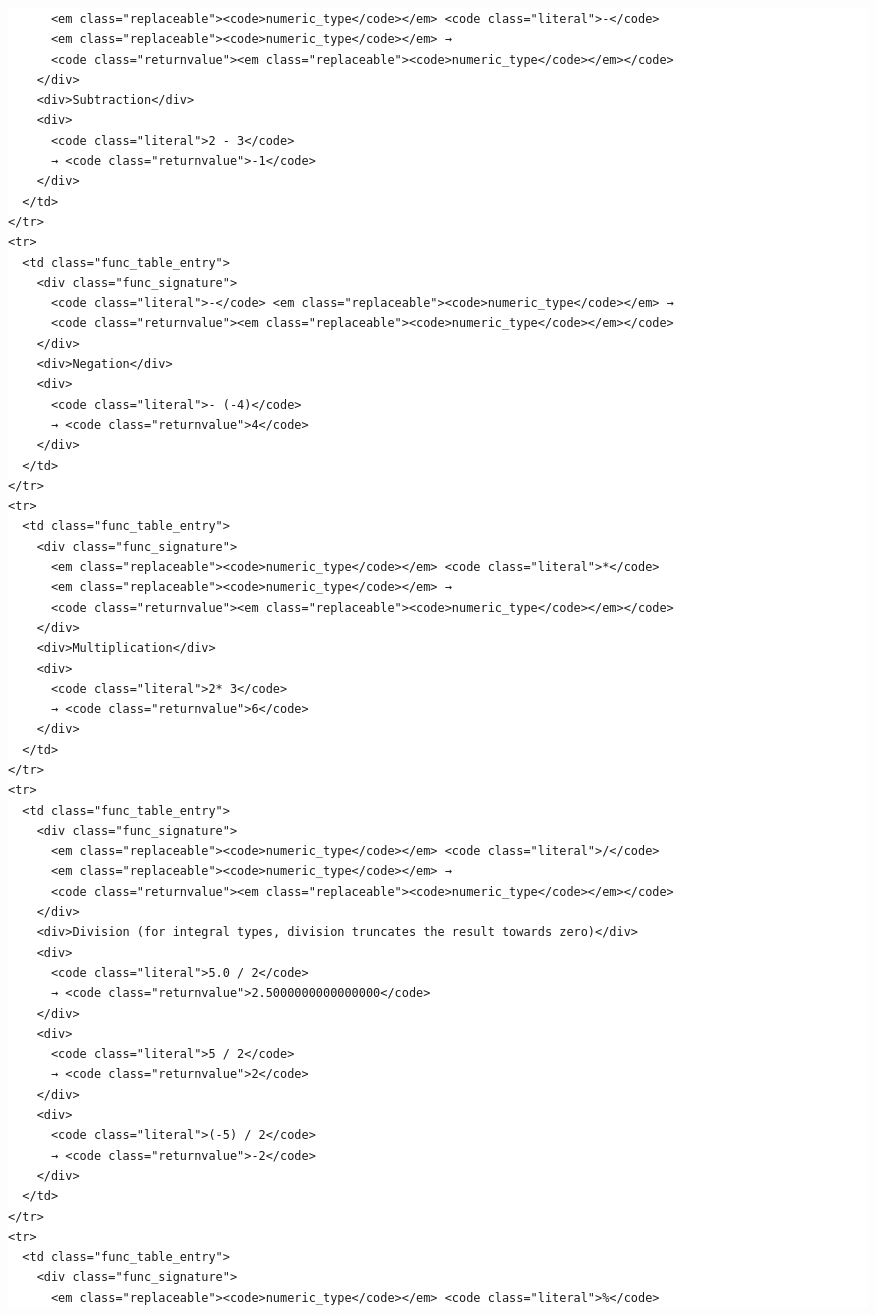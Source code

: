           <em class="replaceable"><code>numeric_type</code></em> <code class="literal">-</code>
          <em class="replaceable"><code>numeric_type</code></em> →
          <code class="returnvalue"><em class="replaceable"><code>numeric_type</code></em></code>
        </div>
        <div>Subtraction</div>
        <div>
          <code class="literal">2 - 3</code>
          → <code class="returnvalue">-1</code>
        </div>
      </td>
    </tr>
    <tr>
      <td class="func_table_entry">
        <div class="func_signature">
          <code class="literal">-</code> <em class="replaceable"><code>numeric_type</code></em> →
          <code class="returnvalue"><em class="replaceable"><code>numeric_type</code></em></code>
        </div>
        <div>Negation</div>
        <div>
          <code class="literal">- (-4)</code>
          → <code class="returnvalue">4</code>
        </div>
      </td>
    </tr>
    <tr>
      <td class="func_table_entry">
        <div class="func_signature">
          <em class="replaceable"><code>numeric_type</code></em> <code class="literal">*</code>
          <em class="replaceable"><code>numeric_type</code></em> →
          <code class="returnvalue"><em class="replaceable"><code>numeric_type</code></em></code>
        </div>
        <div>Multiplication</div>
        <div>
          <code class="literal">2* 3</code>
          → <code class="returnvalue">6</code>
        </div>
      </td>
    </tr>
    <tr>
      <td class="func_table_entry">
        <div class="func_signature">
          <em class="replaceable"><code>numeric_type</code></em> <code class="literal">/</code>
          <em class="replaceable"><code>numeric_type</code></em> →
          <code class="returnvalue"><em class="replaceable"><code>numeric_type</code></em></code>
        </div>
        <div>Division (for integral types, division truncates the result towards zero)</div>
        <div>
          <code class="literal">5.0 / 2</code>
          → <code class="returnvalue">2.5000000000000000</code>
        </div>
        <div>
          <code class="literal">5 / 2</code>
          → <code class="returnvalue">2</code>
        </div>
        <div>
          <code class="literal">(-5) / 2</code>
          → <code class="returnvalue">-2</code>
        </div>
      </td>
    </tr>
    <tr>
      <td class="func_table_entry">
        <div class="func_signature">
          <em class="replaceable"><code>numeric_type</code></em> <code class="literal">%</code>